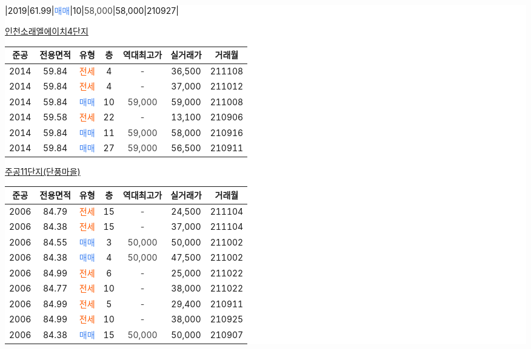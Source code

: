 |2019|61.99|<span style="color:#4285f3">매매</span>|10|<span style="color:#444444">58,000</span>|58,000|210927|

[인천소래엘에이치4단지](https://search.naver.com/search.naver?query=%EC%9D%B8%EC%B2%9C%EA%B4%91%EC%97%AD%EC%8B%9C+%EB%82%A8%EB%8F%99%EA%B5%AC+%EB%85%BC%ED%98%84%EB%8F%99+%EC%9D%B8%EC%B2%9C%EC%86%8C%EB%9E%98%EC%97%98%EC%97%90%EC%9D%B4%EC%B9%984%EB%8B%A8%EC%A7%80)

|준공|전용면적|유형|층|역대최고가|실거래가|거래월|
|:---:|:---:|:---:|:---:|:---:|:---:|:---:|
|2014|59.84|<span style="color:#ff5a00">전세</span>|4|<span style="color:#444444">-</span>|36,500|211108|
|2014|59.84|<span style="color:#ff5a00">전세</span>|4|<span style="color:#444444">-</span>|37,000|211012|
|2014|59.84|<span style="color:#4285f3">매매</span>|10|<span style="color:#444444">59,000</span>|59,000|211008|
|2014|59.58|<span style="color:#ff5a00">전세</span>|22|<span style="color:#444444">-</span>|13,100|210906|
|2014|59.84|<span style="color:#4285f3">매매</span>|11|<span style="color:#444444">59,000</span>|58,000|210916|
|2014|59.84|<span style="color:#4285f3">매매</span>|27|<span style="color:#444444">59,000</span>|56,500|210911|


<script async src="//pagead2.googlesyndication.com/pagead/js/adsbygoogle.js"></script>

<ins class="adsbygoogle"
     style="display:block"
     data-ad-client="ca-pub-2446590836940007"
     data-ad-slot="1659523306"
     data-ad-format="auto"
     data-full-width-responsive="true"></ins>
<script>
(adsbygoogle = window.adsbygoogle || []).push({});
</script>


[주공11단지(단풍마을)](https://search.naver.com/search.naver?query=%EC%9D%B8%EC%B2%9C%EA%B4%91%EC%97%AD%EC%8B%9C+%EB%82%A8%EB%8F%99%EA%B5%AC+%EB%85%BC%ED%98%84%EB%8F%99+%EC%A3%BC%EA%B3%B511%EB%8B%A8%EC%A7%80%28%EB%8B%A8%ED%92%8D%EB%A7%88%EC%9D%84%29)

|준공|전용면적|유형|층|역대최고가|실거래가|거래월|
|:---:|:---:|:---:|:---:|:---:|:---:|:---:|
|2006|84.79|<span style="color:#ff5a00">전세</span>|15|<span style="color:#444444">-</span>|24,500|211104|
|2006|84.38|<span style="color:#ff5a00">전세</span>|15|<span style="color:#444444">-</span>|37,000|211104|
|2006|84.55|<span style="color:#4285f3">매매</span>|3|<span style="color:#444444">50,000</span>|50,000|211002|
|2006|84.38|<span style="color:#4285f3">매매</span>|4|<span style="color:#444444">50,000</span>|47,500|211002|
|2006|84.99|<span style="color:#ff5a00">전세</span>|6|<span style="color:#444444">-</span>|25,000|211022|
|2006|84.77|<span style="color:#ff5a00">전세</span>|10|<span style="color:#444444">-</span>|38,000|211022|
|2006|84.99|<span style="color:#ff5a00">전세</span>|5|<span style="color:#444444">-</span>|29,400|210911|
|2006|84.99|<span style="color:#ff5a00">전세</span>|10|<span style="color:#444444">-</span>|38,000|210925|
|2006|84.38|<span style="color:#4285f3">매매</span>|15|<span style="color:#444444">50,000</span>|50,000|210907|
